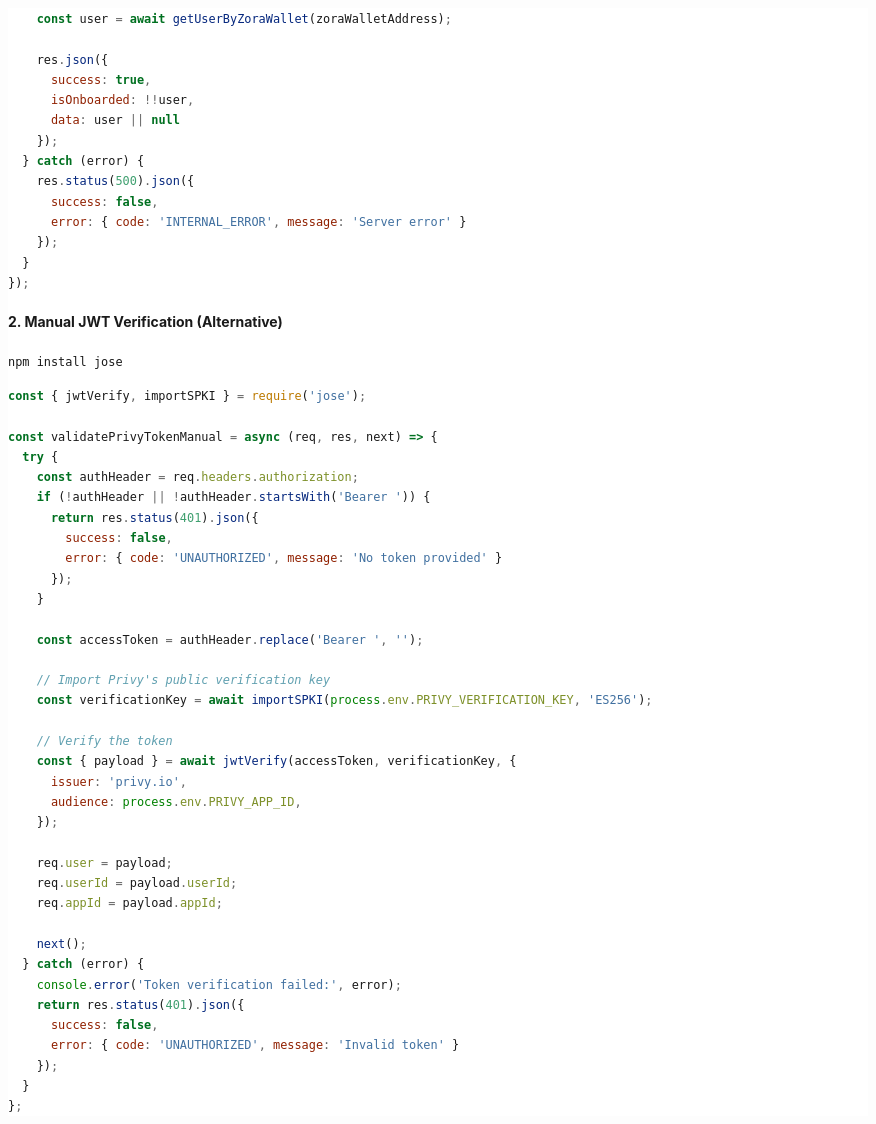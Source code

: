 ```javascript
    const user = await getUserByZoraWallet(zoraWalletAddress);
    
    res.json({
      success: true,
      isOnboarded: !!user,
      data: user || null
    });
  } catch (error) {
    res.status(500).json({
      success: false,
      error: { code: 'INTERNAL_ERROR', message: 'Server error' }
    });
  }
});
```

#### **2. Manual JWT Verification (Alternative)**

```bash
npm install jose
```

```javascript
const { jwtVerify, importSPKI } = require('jose');

const validatePrivyTokenManual = async (req, res, next) => {
  try {
    const authHeader = req.headers.authorization;
    if (!authHeader || !authHeader.startsWith('Bearer ')) {
      return res.status(401).json({ 
        success: false,
        error: { code: 'UNAUTHORIZED', message: 'No token provided' }
      });
    }
    
    const accessToken = authHeader.replace('Bearer ', '');
    
    // Import Privy's public verification key
    const verificationKey = await importSPKI(process.env.PRIVY_VERIFICATION_KEY, 'ES256');
    
    // Verify the token
    const { payload } = await jwtVerify(accessToken, verificationKey, {
      issuer: 'privy.io',
      audience: process.env.PRIVY_APP_ID,
    });
    
    req.user = payload;
    req.userId = payload.userId;
    req.appId = payload.appId;
    
    next();
  } catch (error) {
    console.error('Token verification failed:', error);
    return res.status(401).json({ 
      success: false,
      error: { code: 'UNAUTHORIZED', message: 'Invalid token' }
    });
  }
};
```
